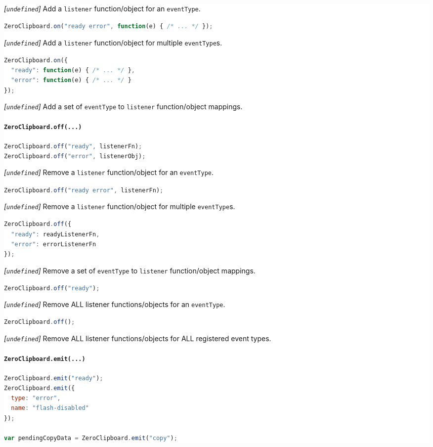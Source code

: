 _[`undefined`]_ Add a `listener` function/object for an `eventType`.

```js
ZeroClipboard.on("ready error", function(e) { /* ... */ });
```

_[`undefined`]_ Add a `listener` function/object for multiple `eventType`s.

```js
ZeroClipboard.on({
  "ready": function(e) { /* ... */ },
  "error": function(e) { /* ... */ }
});
```

_[`undefined`]_ Add a set of `eventType` to `listener` function/object mappings.


#### `ZeroClipboard.off(...)`

```js
ZeroClipboard.off("ready", listenerFn);
ZeroClipboard.off("error", listenerObj);
```

_[`undefined`]_ Remove a `listener` function/object for an `eventType`.

```js
ZeroClipboard.off("ready error", listenerFn);
```

_[`undefined`]_ Remove a `listener` function/object for multiple `eventType`s.

```js
ZeroClipboard.off({
  "ready": readyListenerFn,
  "error": errorListenerFn
});
```

_[`undefined`]_ Remove a set of `eventType` to `listener` function/object mappings.

```js
ZeroClipboard.off("ready");
```

_[`undefined`]_ Remove ALL listener functions/objects for an `eventType`.

```js
ZeroClipboard.off();
```

_[`undefined`]_ Remove ALL listener functions/objects for ALL registered event types.


#### `ZeroClipboard.emit(...)`

```js
ZeroClipboard.emit("ready");
ZeroClipboard.emit({
  type: "error",
  name: "flash-disabled"
});

var pendingCopyData = ZeroClipboard.emit("copy");
```
